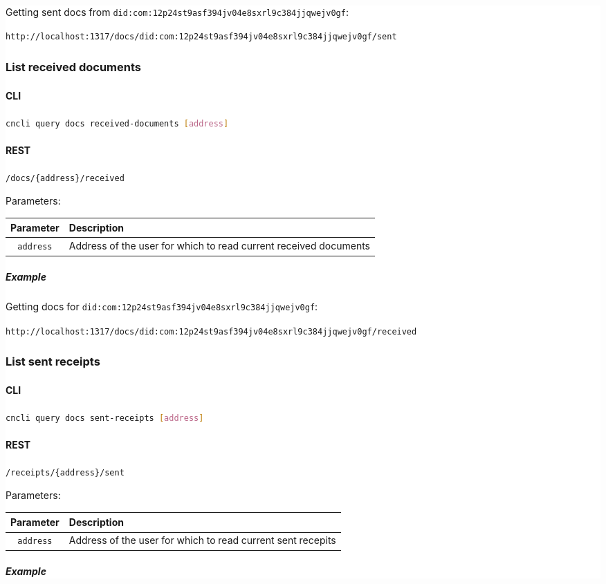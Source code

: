 Getting sent docs from `did:com:12p24st9asf394jv04e8sxrl9c384jjqwejv0gf`:

```
http://localhost:1317/docs/did:com:12p24st9asf394jv04e8sxrl9c384jjqwejv0gf/sent
```

### List received documents

#### CLI

```bash
cncli query docs received-documents [address]
```

#### REST

```
/docs/{address}/received
```

Parameters:

| Parameter | Description |
| :-------: | :---------- | 
| `address` | Address of the user for which to read current received documents |


##### Example 

Getting docs for `did:com:12p24st9asf394jv04e8sxrl9c384jjqwejv0gf`:

```
http://localhost:1317/docs/did:com:12p24st9asf394jv04e8sxrl9c384jjqwejv0gf/received
```



### List sent receipts

#### CLI

```bash
cncli query docs sent-receipts [address]
```

#### REST

```
/receipts/{address}/sent
```

Parameters:

| Parameter | Description |
| :-------: | :---------- | 
| `address` | Address of the user for which to read current sent recepits |

##### Example 
